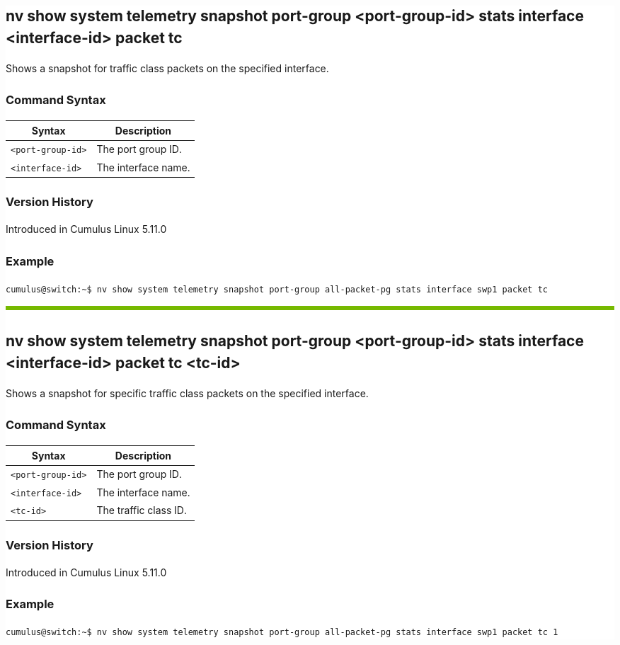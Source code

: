 ## <h>nv show system telemetry snapshot port-group \<port-group-id\> stats interface \<interface-id\> packet tc</h>

Shows a snapshot for traffic class packets on the specified interface.

### Command Syntax

| Syntax |  Description   |
| ---------  | -------------- |
| `<port-group-id>`| The port group ID. |
| `<interface-id>`| The interface name. |

### Version History

Introduced in Cumulus Linux 5.11.0

### Example

```
cumulus@switch:~$ nv show system telemetry snapshot port-group all-packet-pg stats interface swp1 packet tc
```

<HR STYLE="BORDER: DASHED RGB(118,185,0) 0.5PX;BACKGROUND-COLOR: RGB(118,185,0);HEIGHT: 4.0PX;"/>

## <h>nv show system telemetry snapshot port-group \<port-group-id\> stats interface \<interface-id\> packet tc \<tc-id\></h>

Shows a snapshot for specific traffic class packets on the specified interface.

### Command Syntax

| Syntax |  Description   |
| ---------  | -------------- |
| `<port-group-id>`| The port group ID. |
| `<interface-id>`| The interface name. |
| `<tc-id>`| The traffic class ID. |

### Version History

Introduced in Cumulus Linux 5.11.0

### Example

```
cumulus@switch:~$ nv show system telemetry snapshot port-group all-packet-pg stats interface swp1 packet tc 1
```
